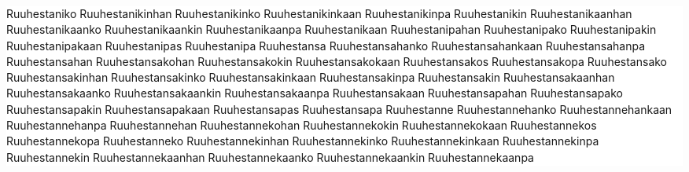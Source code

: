 Ruuhestaniko
Ruuhestanikinhan
Ruuhestanikinko
Ruuhestanikinkaan
Ruuhestanikinpa
Ruuhestanikin
Ruuhestanikaanhan
Ruuhestanikaanko
Ruuhestanikaankin
Ruuhestanikaanpa
Ruuhestanikaan
Ruuhestanipahan
Ruuhestanipako
Ruuhestanipakin
Ruuhestanipakaan
Ruuhestanipas
Ruuhestanipa
Ruuhestansa
Ruuhestansahanko
Ruuhestansahankaan
Ruuhestansahanpa
Ruuhestansahan
Ruuhestansakohan
Ruuhestansakokin
Ruuhestansakokaan
Ruuhestansakos
Ruuhestansakopa
Ruuhestansako
Ruuhestansakinhan
Ruuhestansakinko
Ruuhestansakinkaan
Ruuhestansakinpa
Ruuhestansakin
Ruuhestansakaanhan
Ruuhestansakaanko
Ruuhestansakaankin
Ruuhestansakaanpa
Ruuhestansakaan
Ruuhestansapahan
Ruuhestansapako
Ruuhestansapakin
Ruuhestansapakaan
Ruuhestansapas
Ruuhestansapa
Ruuhestanne
Ruuhestannehanko
Ruuhestannehankaan
Ruuhestannehanpa
Ruuhestannehan
Ruuhestannekohan
Ruuhestannekokin
Ruuhestannekokaan
Ruuhestannekos
Ruuhestannekopa
Ruuhestanneko
Ruuhestannekinhan
Ruuhestannekinko
Ruuhestannekinkaan
Ruuhestannekinpa
Ruuhestannekin
Ruuhestannekaanhan
Ruuhestannekaanko
Ruuhestannekaankin
Ruuhestannekaanpa